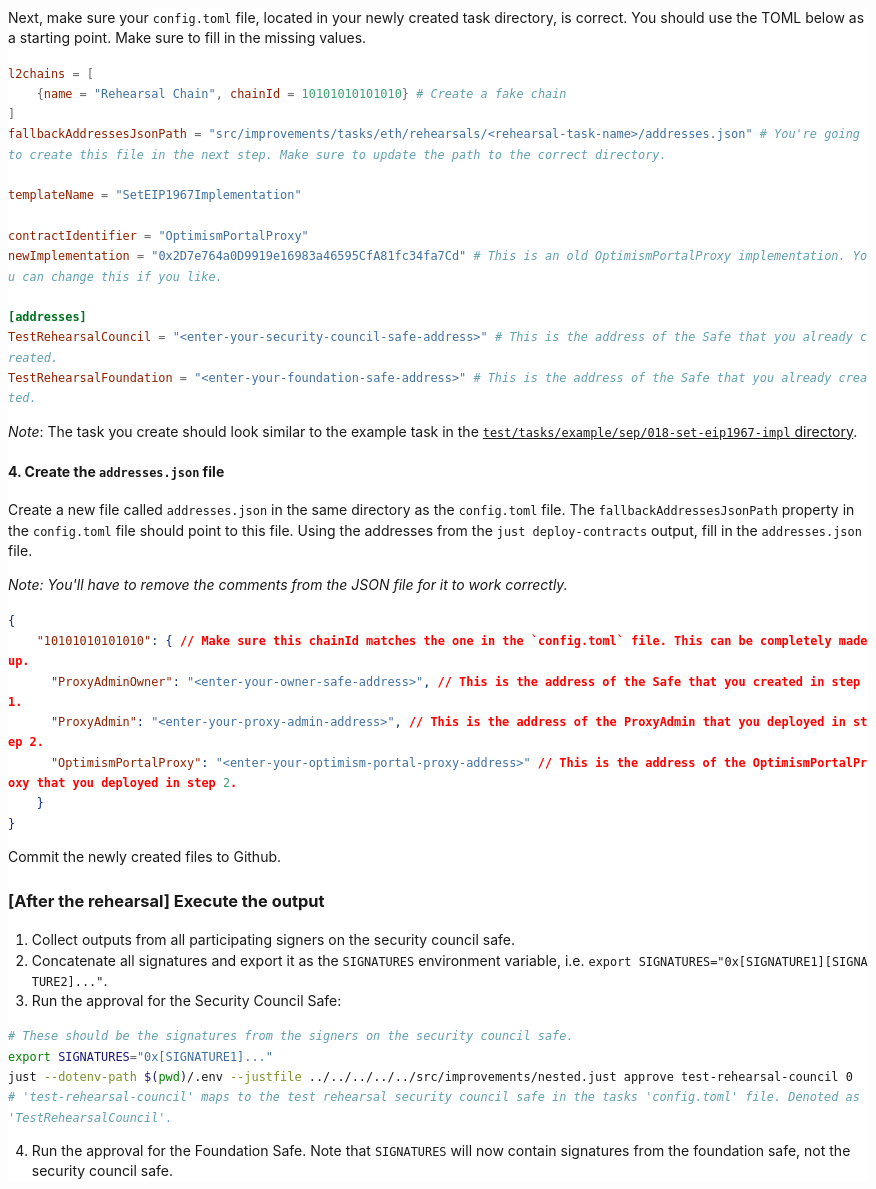 Next, make sure your `config.toml` file, located in your newly created task directory, is correct. You should use the TOML below as a starting point. Make sure to fill in the missing values.

```toml
l2chains = [
    {name = "Rehearsal Chain", chainId = 10101010101010} # Create a fake chain
]
fallbackAddressesJsonPath = "src/improvements/tasks/eth/rehearsals/<rehearsal-task-name>/addresses.json" # You're going to create this file in the next step. Make sure to update the path to the correct directory.

templateName = "SetEIP1967Implementation"

contractIdentifier = "OptimismPortalProxy"
newImplementation = "0x2D7e764a0D9919e16983a46595CfA81fc34fa7Cd" # This is an old OptimismPortalProxy implementation. You can change this if you like. 

[addresses]
TestRehearsalCouncil = "<enter-your-security-council-safe-address>" # This is the address of the Safe that you already created.
TestRehearsalFoundation = "<enter-your-foundation-safe-address>" # This is the address of the Safe that you already created.
```

_Note_: The task you create should look similar to the example task in the [`test/tasks/example/sep/018-set-eip1967-impl` directory](../../test/tasks/example/sep/018-set-eip1967-impl).

#### 4. Create the `addresses.json` file

Create a new file called `addresses.json` in the same directory as the `config.toml` file. The `fallbackAddressesJsonPath` property in the `config.toml` file should point to this file. Using the addresses from the `just deploy-contracts` output, fill in the `addresses.json` file.

_Note: You'll have to remove the comments from the JSON file for it to work correctly._
```json
{
    "10101010101010": { // Make sure this chainId matches the one in the `config.toml` file. This can be completely made up.
      "ProxyAdminOwner": "<enter-your-owner-safe-address>", // This is the address of the Safe that you created in step 1.
      "ProxyAdmin": "<enter-your-proxy-admin-address>", // This is the address of the ProxyAdmin that you deployed in step 2.
      "OptimismPortalProxy": "<enter-your-optimism-portal-proxy-address>" // This is the address of the OptimismPortalProxy that you deployed in step 2.
    }
}
```

Commit the newly created files to Github.

### [After the rehearsal] Execute the output

1. Collect outputs from all participating signers on the security council safe.
2. Concatenate all signatures and export it as the `SIGNATURES` environment variable, i.e. `export SIGNATURES="0x[SIGNATURE1][SIGNATURE2]..."`.
3. Run the approval for the Security Council Safe:
```bash
# These should be the signatures from the signers on the security council safe.
export SIGNATURES="0x[SIGNATURE1]..."
just --dotenv-path $(pwd)/.env --justfile ../../../../../src/improvements/nested.just approve test-rehearsal-council 0 
# 'test-rehearsal-council' maps to the test rehearsal security council safe in the tasks 'config.toml' file. Denoted as 'TestRehearsalCouncil'.
```
4. Run the approval for the Foundation Safe. Note that `SIGNATURES` will now contain signatures from the foundation safe, not the security council safe.
```bash
```